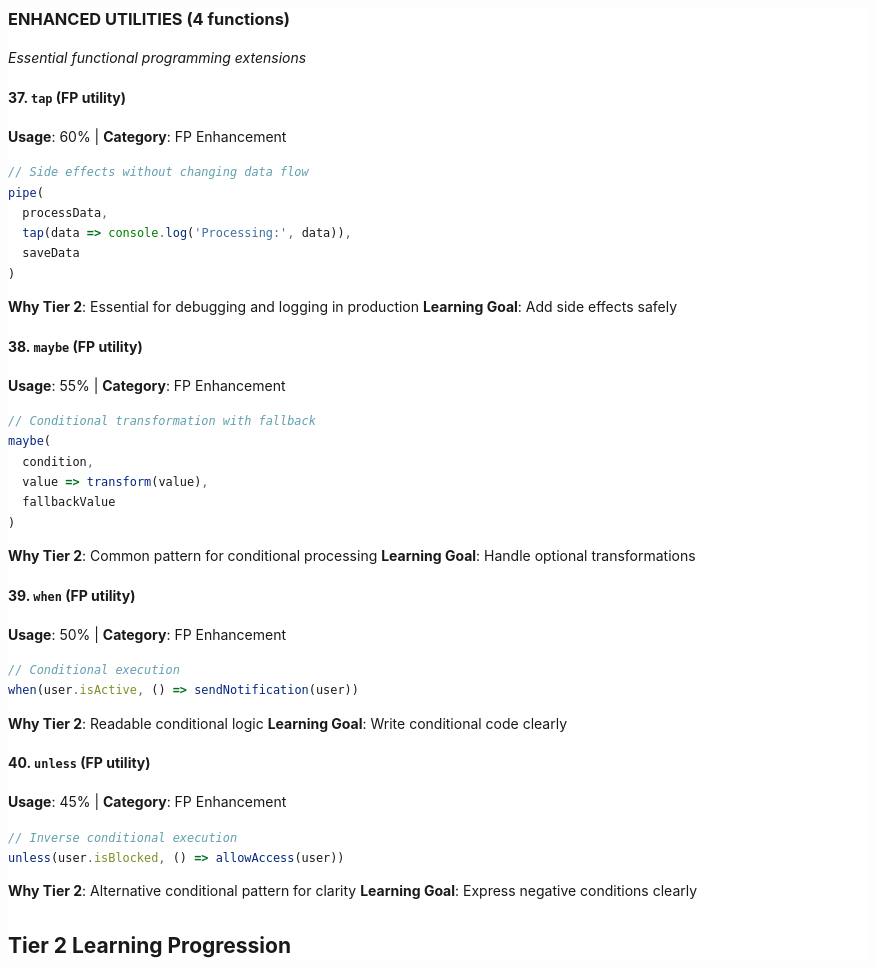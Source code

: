 ### ENHANCED UTILITIES (4 functions)
*Essential functional programming extensions*

#### 37. `tap` (FP utility)
**Usage**: 60% | **Category**: FP Enhancement

```typescript
// Side effects without changing data flow
pipe(
  processData,
  tap(data => console.log('Processing:', data)),
  saveData
)
```

**Why Tier 2**: Essential for debugging and logging in production
**Learning Goal**: Add side effects safely

#### 38. `maybe` (FP utility)
**Usage**: 55% | **Category**: FP Enhancement

```typescript
// Conditional transformation with fallback
maybe(
  condition,
  value => transform(value),
  fallbackValue
)
```

**Why Tier 2**: Common pattern for conditional processing
**Learning Goal**: Handle optional transformations

#### 39. `when` (FP utility)
**Usage**: 50% | **Category**: FP Enhancement

```typescript
// Conditional execution
when(user.isActive, () => sendNotification(user))
```

**Why Tier 2**: Readable conditional logic
**Learning Goal**: Write conditional code clearly

#### 40. `unless` (FP utility)
**Usage**: 45% | **Category**: FP Enhancement

```typescript
// Inverse conditional execution  
unless(user.isBlocked, () => allowAccess(user))
```

**Why Tier 2**: Alternative conditional pattern for clarity
**Learning Goal**: Express negative conditions clearly

## Tier 2 Learning Progression
